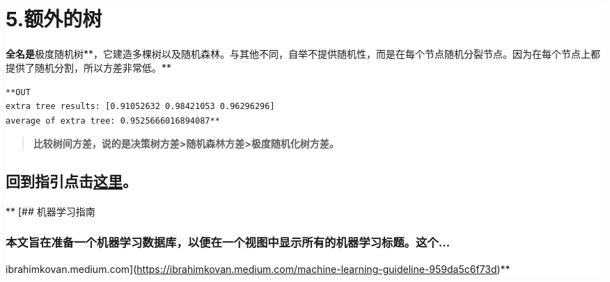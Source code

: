 # **5.额外的树**

**全名是**极度随机树**，它建造多棵树以及随机森林。与其他不同，自举不提供随机性，而是在每个节点随机分裂节点。因为在每个节点上都提供了随机分割，所以方差非常低。**

```
**OUT
extra tree results: [0.91052632 0.98421053 0.96296296]
average of extra tree: 0.9525666016894087**
```

> **比较树间方差，说的是决策树方差>随机森林方差>极度随机化树方差。**

## **回到指引点击[这里](https://ibrahimkovan.medium.com/machine-learning-guideline-959da5c6f73d)。**

**[](https://ibrahimkovan.medium.com/machine-learning-guideline-959da5c6f73d) [## 机器学习指南

### 本文旨在准备一个机器学习数据库，以便在一个视图中显示所有的机器学习标题。这个…

ibrahimkovan.medium.com](https://ibrahimkovan.medium.com/machine-learning-guideline-959da5c6f73d)**